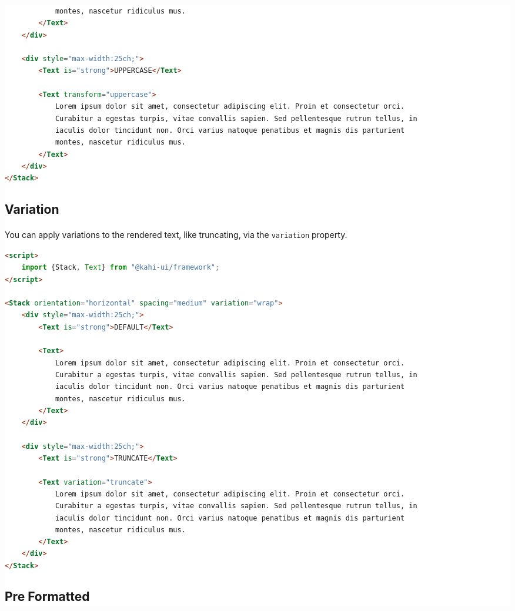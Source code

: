 ```html repl Text Transform
            montes, nascetur ridiculus mus.
        </Text>
    </div>

    <div style="max-width:25ch;">
        <Text is="strong">UPPERCASE</Text>

        <Text transform="uppercase">
            Lorem ipsum dolor sit amet, consectetur adipiscing elit. Proin et consectetur orci.
            Curabitur a egestas turpis, vitae convallis sapien. Sed pellentesque rutrum tellus, in
            iaculis dolor tincidunt non. Orci varius natoque penatibus et magnis dis parturient
            montes, nascetur ridiculus mus.
        </Text>
    </div>
</Stack>
```

## Variation

You can apply variations to the rendered text, like truncating, via the `variation` property.

```html repl Text Variation
<script>
    import {Stack, Text} from "@kahi-ui/framework";
</script>

<Stack orientation="horizontal" spacing="medium" variation="wrap">
    <div style="max-width:25ch;">
        <Text is="strong">DEFAULT</Text>

        <Text>
            Lorem ipsum dolor sit amet, consectetur adipiscing elit. Proin et consectetur orci.
            Curabitur a egestas turpis, vitae convallis sapien. Sed pellentesque rutrum tellus, in
            iaculis dolor tincidunt non. Orci varius natoque penatibus et magnis dis parturient
            montes, nascetur ridiculus mus.
        </Text>
    </div>

    <div style="max-width:25ch;">
        <Text is="strong">TRUNCATE</Text>

        <Text variation="truncate">
            Lorem ipsum dolor sit amet, consectetur adipiscing elit. Proin et consectetur orci.
            Curabitur a egestas turpis, vitae convallis sapien. Sed pellentesque rutrum tellus, in
            iaculis dolor tincidunt non. Orci varius natoque penatibus et magnis dis parturient
            montes, nascetur ridiculus mus.
        </Text>
    </div>
</Stack>
```

## Pre Formatted
